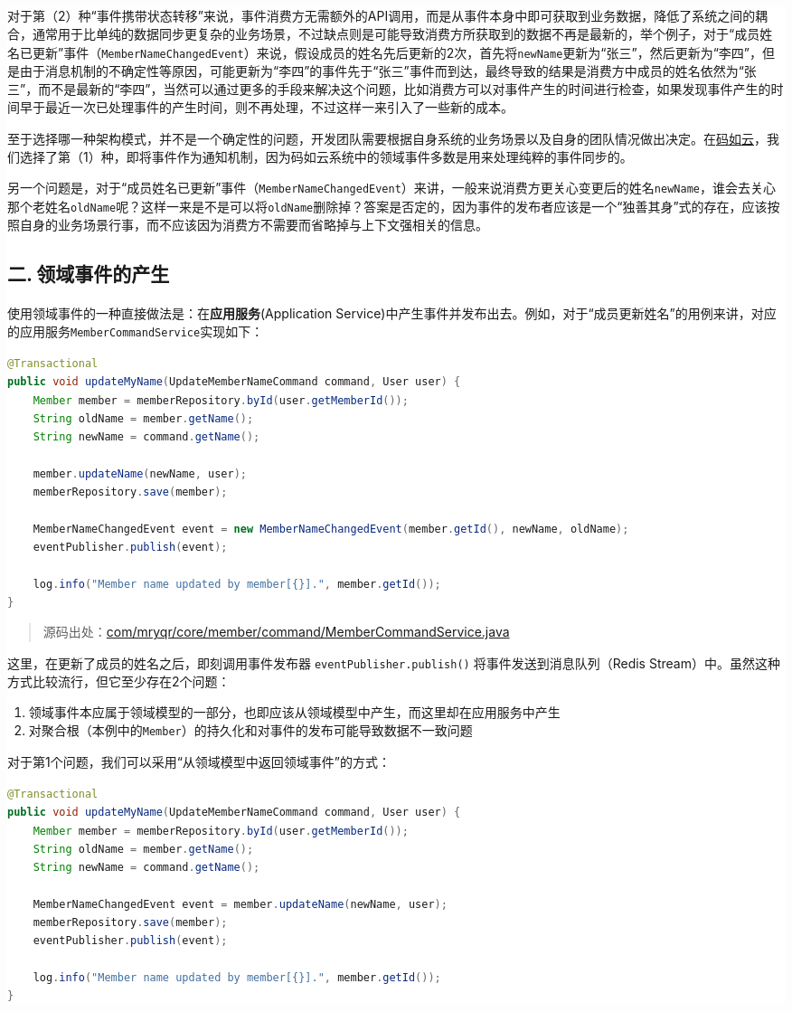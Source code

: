 对于第（2）种“事件携带状态转移”来说，事件消费方无需额外的API调用，而是从事件本身中即可获取到业务数据，降低了系统之间的耦合，通常用于比单纯的数据同步更复杂的业务场景，不过缺点则是可能导致消费方所获取到的数据不再是最新的，举个例子，对于“成员姓名已更新”事件（`MemberNameChangedEvent`）来说，假设成员的姓名先后更新的2次，首先将`newName`更新为“张三”，然后更新为“李四”，但是由于消息机制的不确定性等原因，可能更新为“李四”的事件先于“张三”事件而到达，最终导致的结果是消费方中成员的姓名依然为“张三”，而不是最新的“李四”，当然可以通过更多的手段来解决这个问题，比如消费方可以对事件产生的时间进行检查，如果发现事件产生的时间早于最近一次已处理事件的产生时间，则不再处理，不过这样一来引入了一些新的成本。

至于选择哪一种架构模式，并不是一个确定性的问题，开发团队需要根据自身系统的业务场景以及自身的团队情况做出决定。在[码如云](https://www.mryqr.com/)，我们选择了第（1）种，即将事件作为通知机制，因为码如云系统中的领域事件多数是用来处理纯粹的事件同步的。

另一个问题是，对于“成员姓名已更新”事件（`MemberNameChangedEvent`）来讲，一般来说消费方更关心变更后的姓名`newName`，谁会去关心那个老姓名`oldName`呢？这样一来是不是可以将`oldName`删除掉？答案是否定的，因为事件的发布者应该是一个“独善其身”式的存在，应该按照自身的业务场景行事，而不应该因为消费方不需要而省略掉与上下文强相关的信息。

## 二. 领域事件的产生

使用领域事件的一种直接做法是：在**应用服务**(Application Service)中产生事件并发布出去。例如，对于“成员更新姓名”的用例来讲，对应的应用服务`MemberCommandService`实现如下：

```java
@Transactional
public void updateMyName(UpdateMemberNameCommand command, User user) {
    Member member = memberRepository.byId(user.getMemberId());
    String oldName = member.getName();
    String newName = command.getName();
    
    member.updateName(newName, user);
    memberRepository.save(member);

    MemberNameChangedEvent event = new MemberNameChangedEvent(member.getId(), newName, oldName);
    eventPublisher.publish(event);

    log.info("Member name updated by member[{}].", member.getId());
}
```

> 源码出处：[com/mryqr/core/member/command/MemberCommandService.java](https://github.com/bigcoder84/mry-backend/blob/main/src/main/java/com/mryqr/core/member/command/MemberCommandService.java)

这里，在更新了成员的姓名之后，即刻调用事件发布器 `eventPublisher.publish()` 将事件发送到消息队列（Redis Stream）中。虽然这种方式比较流行，但它至少存在2个问题：

1. 领域事件本应属于领域模型的一部分，也即应该从领域模型中产生，而这里却在应用服务中产生
2. 对聚合根（本例中的`Member`）的持久化和对事件的发布可能导致数据不一致问题

对于第1个问题，我们可以采用“从领域模型中返回领域事件”的方式：

```java
@Transactional
public void updateMyName(UpdateMemberNameCommand command, User user) {
    Member member = memberRepository.byId(user.getMemberId());
    String oldName = member.getName();
    String newName = command.getName();

    MemberNameChangedEvent event = member.updateName(newName, user);
    memberRepository.save(member);
    eventPublisher.publish(event);

    log.info("Member name updated by member[{}].", member.getId());
}
```
